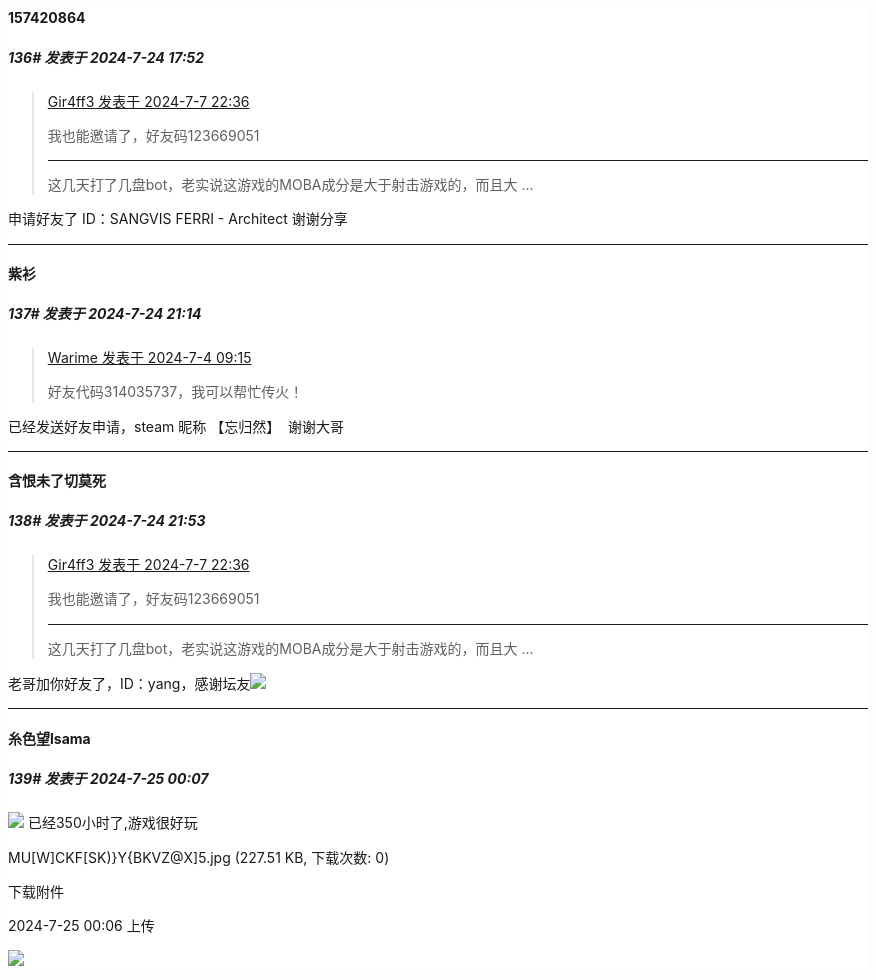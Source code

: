 ####  157420864  
##### 136#       发表于 2024-7-24 17:52

<blockquote><a href="httphttps://bbs.saraba1st.com/2b/forum.php?mod=redirect&amp;goto=findpost&amp;pid=65513771&amp;ptid=2189483" target="_blank">Gir4ff3 发表于 2024-7-7 22:36</a>

我也能邀请了，好友码123669051

---

这几天打了几盘bot，老实说这游戏的MOBA成分是大于射击游戏的，而且大 ...</blockquote>
申请好友了 ID：SANGVIS FERRI - Architect 谢谢分享


*****

####  紫衫  
##### 137#       发表于 2024-7-24 21:14

<blockquote><a href="httphttps://bbs.saraba1st.com/2b/forum.php?mod=redirect&amp;goto=findpost&amp;pid=65474505&amp;ptid=2189483" target="_blank">Warime 发表于 2024-7-4 09:15</a>

好友代码314035737，我可以帮忙传火！</blockquote>
已经发送好友申请，steam 昵称 【忘归然】  谢谢大哥


*****

####  含恨未了切莫死  
##### 138#       发表于 2024-7-24 21:53

<blockquote><a href="httphttps://bbs.saraba1st.com/2b/forum.php?mod=redirect&amp;goto=findpost&amp;pid=65513771&amp;ptid=2189483" target="_blank">Gir4ff3 发表于 2024-7-7 22:36</a>

我也能邀请了，好友码123669051

---

这几天打了几盘bot，老实说这游戏的MOBA成分是大于射击游戏的，而且大 ...</blockquote>
老哥加你好友了，ID：yang，感谢坛友<img src="https://static.saraba1st.com/image/smiley/face2017/075.png" referrerpolicy="no-referrer">


*****

####  糸色望lsama  
##### 139#       发表于 2024-7-25 00:07

<img src="https://static.saraba1st.com/image/smiley/face2017/067.png" referrerpolicy="no-referrer"> 已经350小时了,游戏很好玩

MU[W]CKF[SK)}Y{BKVZ@X]5.jpg
(227.51 KB, 下载次数: 0)

下载附件

2024-7-25 00:06 上传

<img src="https://img.saraba1st.com/forum/202407/25/000632ibczl0qplqlb05rm.jpg" referrerpolicy="no-referrer">
